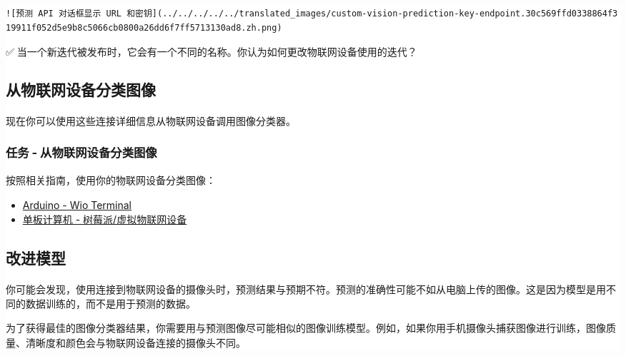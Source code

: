     ![预测 API 对话框显示 URL 和密钥](../../../../../translated_images/custom-vision-prediction-key-endpoint.30c569ffd0338864f319911f052d5e9b8c5066cb0800a26dd6f7ff5713130ad8.zh.png)

✅ 当一个新迭代被发布时，它会有一个不同的名称。你认为如何更改物联网设备使用的迭代？

## 从物联网设备分类图像

现在你可以使用这些连接详细信息从物联网设备调用图像分类器。

### 任务 - 从物联网设备分类图像

按照相关指南，使用你的物联网设备分类图像：

* [Arduino - Wio Terminal](wio-terminal-classify-image.md)
* [单板计算机 - 树莓派/虚拟物联网设备](single-board-computer-classify-image.md)

## 改进模型

你可能会发现，使用连接到物联网设备的摄像头时，预测结果与预期不符。预测的准确性可能不如从电脑上传的图像。这是因为模型是用不同的数据训练的，而不是用于预测的数据。

为了获得最佳的图像分类器结果，你需要用与预测图像尽可能相似的图像训练模型。例如，如果你用手机摄像头捕获图像进行训练，图像质量、清晰度和颜色会与物联网设备连接的摄像头不同。
